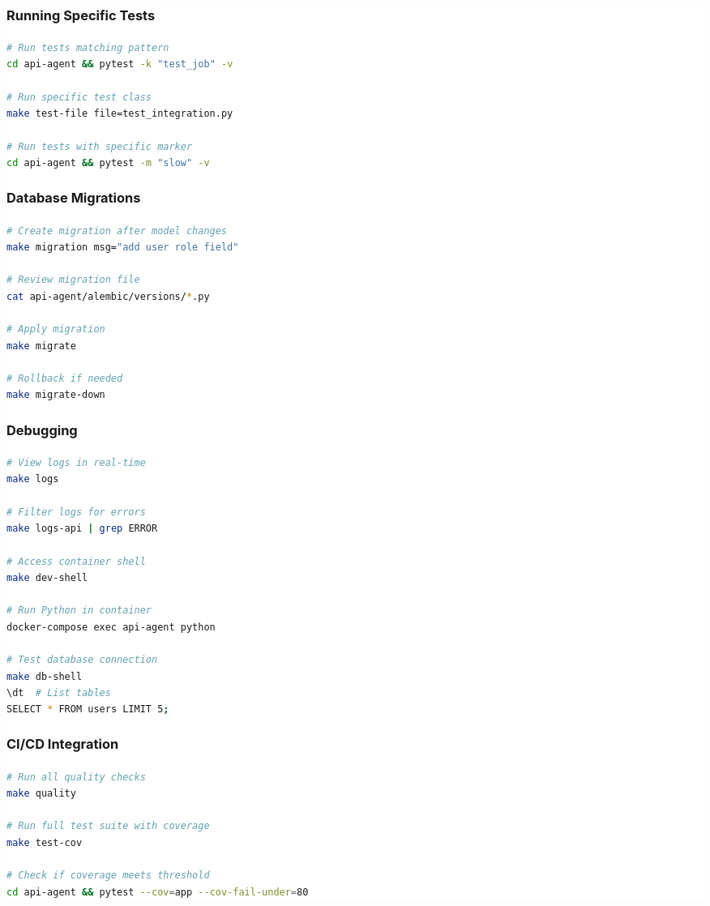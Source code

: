 ### Running Specific Tests

```bash
# Run tests matching pattern
cd api-agent && pytest -k "test_job" -v

# Run specific test class
make test-file file=test_integration.py

# Run tests with specific marker
cd api-agent && pytest -m "slow" -v
```

### Database Migrations

```bash
# Create migration after model changes
make migration msg="add user role field"

# Review migration file
cat api-agent/alembic/versions/*.py

# Apply migration
make migrate

# Rollback if needed
make migrate-down
```

### Debugging

```bash
# View logs in real-time
make logs

# Filter logs for errors
make logs-api | grep ERROR

# Access container shell
make dev-shell

# Run Python in container
docker-compose exec api-agent python

# Test database connection
make db-shell
\dt  # List tables
SELECT * FROM users LIMIT 5;
```

### CI/CD Integration

```bash
# Run all quality checks
make quality

# Run full test suite with coverage
make test-cov

# Check if coverage meets threshold
cd api-agent && pytest --cov=app --cov-fail-under=80
```
